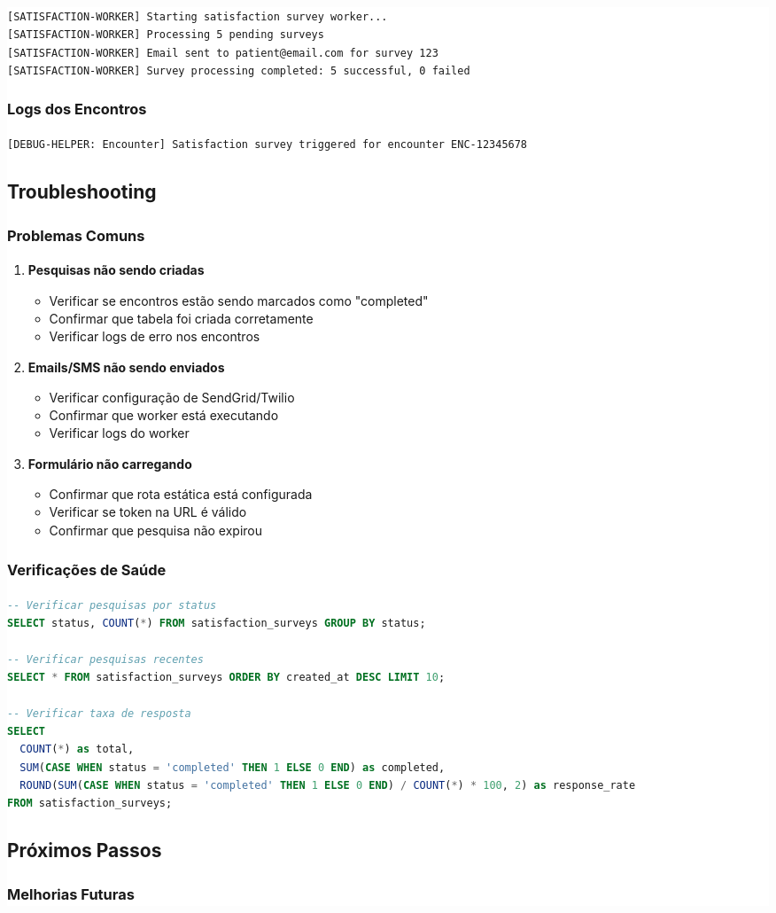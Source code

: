 ```
[SATISFACTION-WORKER] Starting satisfaction survey worker...
[SATISFACTION-WORKER] Processing 5 pending surveys
[SATISFACTION-WORKER] Email sent to patient@email.com for survey 123
[SATISFACTION-WORKER] Survey processing completed: 5 successful, 0 failed
```

### Logs dos Encontros

```
[DEBUG-HELPER: Encounter] Satisfaction survey triggered for encounter ENC-12345678
```

## Troubleshooting

### Problemas Comuns

1. **Pesquisas não sendo criadas**
   - Verificar se encontros estão sendo marcados como "completed"
   - Confirmar que tabela foi criada corretamente
   - Verificar logs de erro nos encontros

2. **Emails/SMS não sendo enviados**
   - Verificar configuração de SendGrid/Twilio
   - Confirmar que worker está executando
   - Verificar logs do worker

3. **Formulário não carregando**
   - Confirmar que rota estática está configurada
   - Verificar se token na URL é válido
   - Confirmar que pesquisa não expirou

### Verificações de Saúde

```sql
-- Verificar pesquisas por status
SELECT status, COUNT(*) FROM satisfaction_surveys GROUP BY status;

-- Verificar pesquisas recentes
SELECT * FROM satisfaction_surveys ORDER BY created_at DESC LIMIT 10;

-- Verificar taxa de resposta
SELECT 
  COUNT(*) as total,
  SUM(CASE WHEN status = 'completed' THEN 1 ELSE 0 END) as completed,
  ROUND(SUM(CASE WHEN status = 'completed' THEN 1 ELSE 0 END) / COUNT(*) * 100, 2) as response_rate
FROM satisfaction_surveys;
```

## Próximos Passos

### Melhorias Futuras
